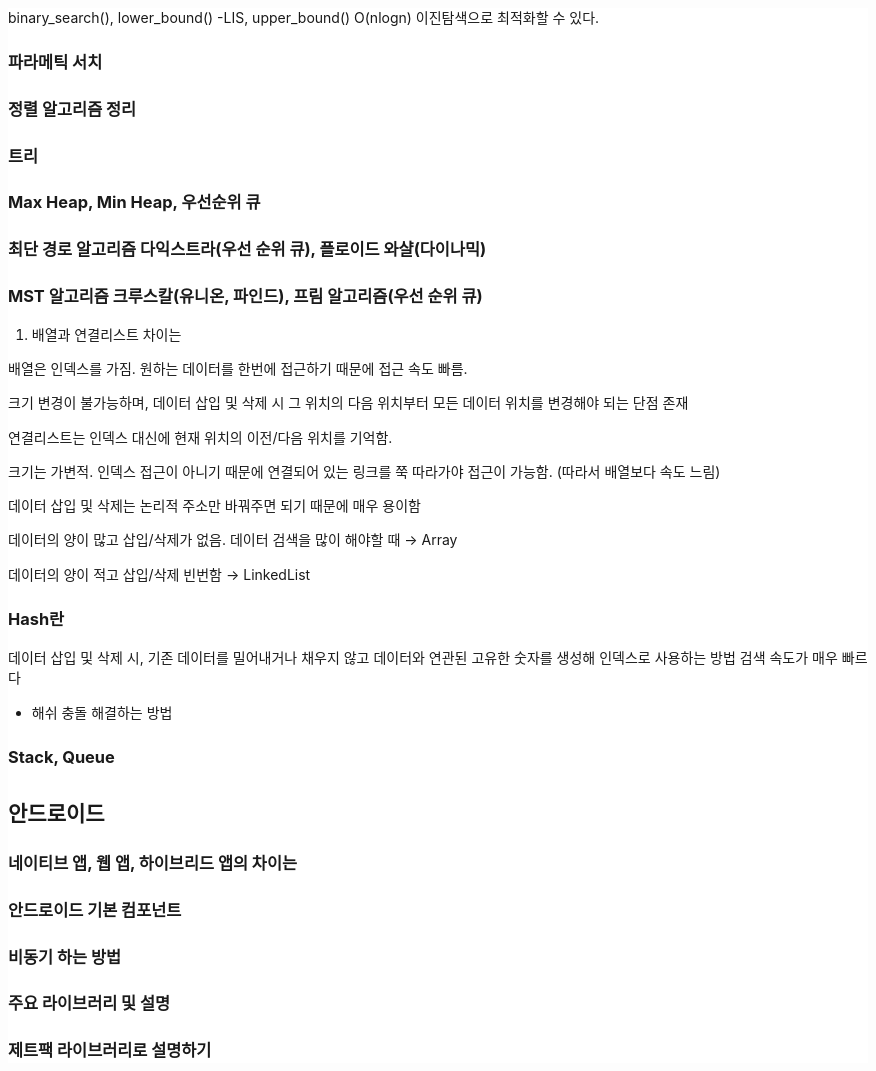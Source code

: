 binary_search(), lower_bound() -LIS, upper_bound()
O(nlogn) 이진탐색으로 최적화할 수 있다.

### 파라메틱 서치

### 정렬 알고리즘 정리

### 트리

### Max Heap, Min Heap, 우선순위 큐

### 최단 경로 알고리즘 다익스트라(우선 순위 큐), 플로이드 와샬(다이나믹)

### MST 알고리즘 크루스칼(유니온, 파인드), 프림 알고리즘(우선 순위 큐)

1. 배열과 연결리스트 차이는

배열은 인덱스를 가짐. 원하는 데이터를 한번에 접근하기 때문에 접근 속도 빠름.

크기 변경이 불가능하며, 데이터 삽입 및 삭제 시 그 위치의 다음 위치부터 모든 데이터 위치를 변경해야 되는 단점 존재

연결리스트는 인덱스 대신에 현재 위치의 이전/다음 위치를 기억함.

크기는 가변적. 인덱스 접근이 아니기 때문에 연결되어 있는 링크를 쭉 따라가야 접근이 가능함. (따라서 배열보다 속도 느림)

데이터 삽입 및 삭제는 논리적 주소만 바꿔주면 되기 때문에 매우 용이함

데이터의 양이 많고 삽입/삭제가 없음. 데이터 검색을 많이 해야할 때 → Array

데이터의 양이 적고 삽입/삭제 빈번함 → LinkedList

### Hash란

데이터 삽입 및 삭제 시, 기존 데이터를 밀어내거나 채우지 않고 데이터와 연관된 고유한 숫자를 생성해 인덱스로 사용하는 방법
검색 속도가 매우 빠르다

- 해쉬 충돌 해결하는 방법

### Stack, Queue

## 안드로이드

### 네이티브 앱, 웹 앱, 하이브리드 앱의 차이는

### 안드로이드 기본 컴포넌트

### 비동기 하는 방법

### 주요 라이브러리 및 설명

### 제트팩 라이브러리로 설명하기
